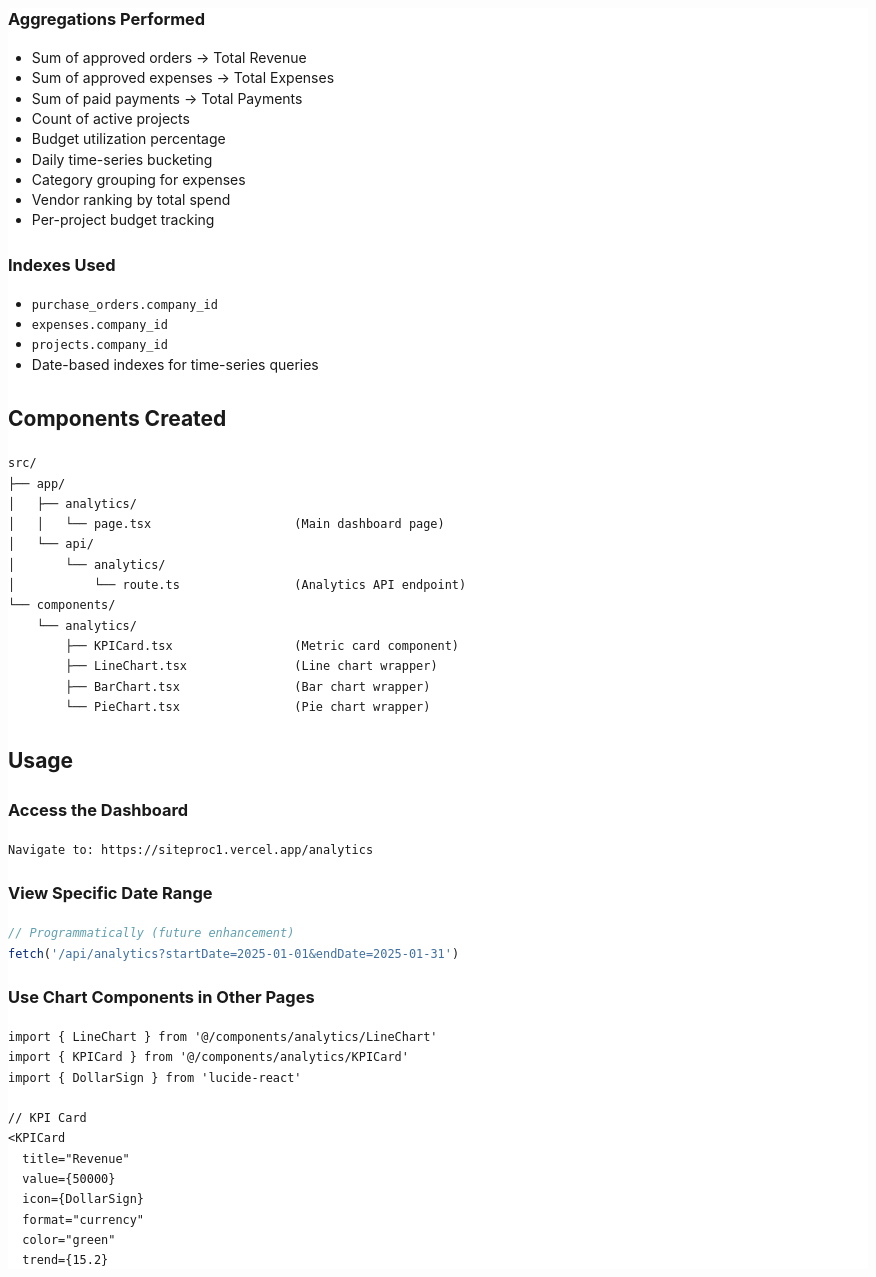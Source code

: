 ### **Aggregations Performed**
- Sum of approved orders → Total Revenue
- Sum of approved expenses → Total Expenses
- Sum of paid payments → Total Payments
- Count of active projects
- Budget utilization percentage
- Daily time-series bucketing
- Category grouping for expenses
- Vendor ranking by total spend
- Per-project budget tracking

### **Indexes Used**
- `purchase_orders.company_id`
- `expenses.company_id`
- `projects.company_id`
- Date-based indexes for time-series queries

## Components Created

```
src/
├── app/
│   ├── analytics/
│   │   └── page.tsx                    (Main dashboard page)
│   └── api/
│       └── analytics/
│           └── route.ts                (Analytics API endpoint)
└── components/
    └── analytics/
        ├── KPICard.tsx                 (Metric card component)
        ├── LineChart.tsx               (Line chart wrapper)
        ├── BarChart.tsx                (Bar chart wrapper)
        └── PieChart.tsx                (Pie chart wrapper)
```

## Usage

### **Access the Dashboard**
```
Navigate to: https://siteproc1.vercel.app/analytics
```

### **View Specific Date Range**
```typescript
// Programmatically (future enhancement)
fetch('/api/analytics?startDate=2025-01-01&endDate=2025-01-31')
```

### **Use Chart Components in Other Pages**
```tsx
import { LineChart } from '@/components/analytics/LineChart'
import { KPICard } from '@/components/analytics/KPICard'
import { DollarSign } from 'lucide-react'

// KPI Card
<KPICard
  title="Revenue"
  value={50000}
  icon={DollarSign}
  format="currency"
  color="green"
  trend={15.2}
```
